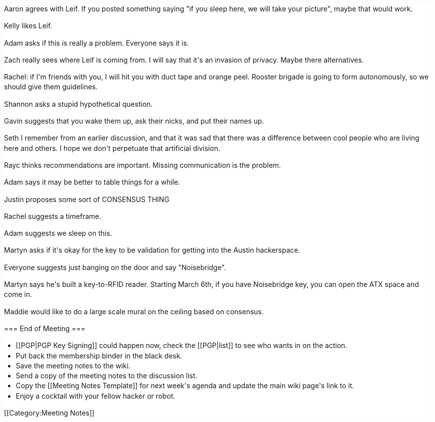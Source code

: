 Aaron agrees with Leif. If you posted something saying "if
you sleep here, we will take your picture", maybe that would
work.

Kelly likes Leif.

Adam asks if this is really a problem. Everyone says it is.

Zach really sees where Leif is coming from. I will say that it's an invasion of privacy. Maybe there alternatives.

Rachel: if I'm friends with you, I will hit you with duct
tape and orange peel. Rooster brigade is going to form
autonomously, so we should give them guidelines.

Shannon asks a stupid hypothetical question.

Gavin suggests that you wake them up, ask their nicks, and
put their names up.

Seth I remember from an earlier discussion, and that it was
sad that there was a difference between cool people who are
living here and others. I hope we don't perpetuate that artificial division.

Rayc thinks recommendations are important. Missing communication is the problem.

Adam says it may be better to table things for a while.

Justin proposes some sort of CONSENSUS THING

Rachel suggests a timeframe.

Adam suggests we sleep on this. 

Martyn asks if it's okay for the key to be validation for
getting into the Austin hackerspace. 

Everyone suggests just banging on the door and say
"Noisebridge".

Martyn says he's built a key-to-RFID reader. Starting March
6th, if you have Noisebridge key, you can open the ATX space and come in.

Maddie would like to do a large scale mural on the ceiling based on consensus.

=== End of Meeting ===

* [[PGP|PGP Key Signing]] could happen now, check the [[PGP|list]] to see who wants in on the action.
* Put back the membership binder in the black desk.
* Save the meeting notes to the wiki.
* Send a copy of the meeting notes to the discussion list.
* Copy the [[Meeting Notes Template]] for next week's agenda and update the main wiki page's link to it.
* Enjoy a cocktail with your fellow hacker or robot.

[[Category:Meeting Notes]]